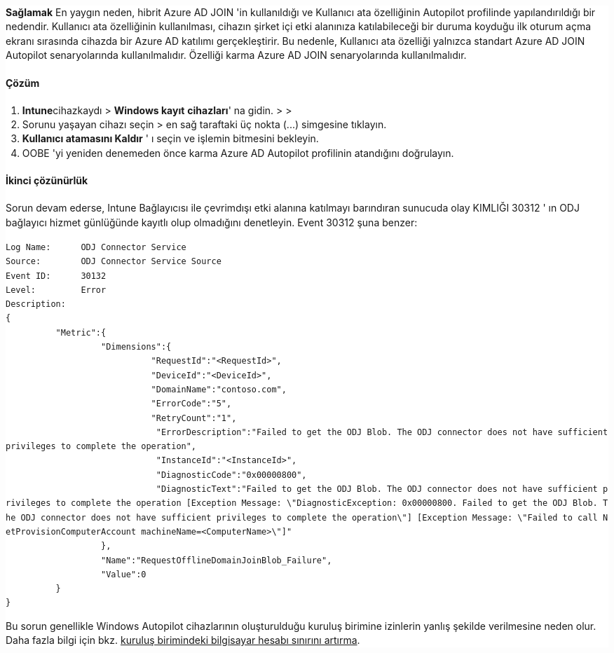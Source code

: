 **Sağlamak** En yaygın neden, hibrit Azure AD JOIN 'in kullanıldığı ve Kullanıcı ata özelliğinin Autopilot profilinde yapılandırıldığı bir nedendir. Kullanıcı ata özelliğinin kullanılması, cihazın şirket içi etki alanınıza katılabileceği bir duruma koyduğu ilk oturum açma ekranı sırasında cihazda bir Azure AD katılımı gerçekleştirir. Bu nedenle, Kullanıcı ata özelliği yalnızca standart Azure AD JOIN Autopilot senaryolarında kullanılmalıdır.  Özelliği karma Azure AD JOIN senaryolarında kullanılmalıdır.

#### <a name="resolution"></a>Çözüm

1. **Intune**cihazkaydı > **Windows kayıt** **cihazları**' na gidin. >  >  
2. Sorunu yaşayan cihazı seçin > en sağ taraftaki üç nokta (...) simgesine tıklayın.
3. **Kullanıcı atamasını Kaldır** ' ı seçin ve işlemin bitmesini bekleyin.
4. OOBE 'yi yeniden denemeden önce karma Azure AD Autopilot profilinin atandığını doğrulayın.

#### <a name="second-resolution"></a>İkinci çözünürlük
Sorun devam ederse, Intune Bağlayıcısı ile çevrimdışı etki alanına katılmayı barındıran sunucuda olay KIMLIĞI 30312 ' ın ODJ bağlayıcı hizmet günlüğünde kayıtlı olup olmadığını denetleyin. Event 30312 şuna benzer:

```
Log Name:      ODJ Connector Service
Source:        ODJ Connector Service Source
Event ID:      30132
Level:         Error
Description:
{
          "Metric":{
                   "Dimensions":{
                             "RequestId":"<RequestId>",
                             "DeviceId":"<DeviceId>",
                             "DomainName":"contoso.com",
                             "ErrorCode":"5",
                             "RetryCount":"1",
                              "ErrorDescription":"Failed to get the ODJ Blob. The ODJ connector does not have sufficient privileges to complete the operation",
                              "InstanceId":"<InstanceId>",
                              "DiagnosticCode":"0x00000800",
                              "DiagnosticText":"Failed to get the ODJ Blob. The ODJ connector does not have sufficient privileges to complete the operation [Exception Message: \"DiagnosticException: 0x00000800. Failed to get the ODJ Blob. The ODJ connector does not have sufficient privileges to complete the operation\"] [Exception Message: \"Failed to call NetProvisionComputerAccount machineName=<ComputerName>\"]"
                   },
                   "Name":"RequestOfflineDomainJoinBlob_Failure",
                   "Value":0
          }
}
```

Bu sorun genellikle Windows Autopilot cihazlarının oluşturulduğu kuruluş birimine izinlerin yanlış şekilde verilmesine neden olur. Daha fazla bilgi için bkz. [kuruluş birimindeki bilgisayar hesabı sınırını artırma](windows-autopilot-hybrid.md#increase-the-computer-account-limit-in-the-organizational-unit).

